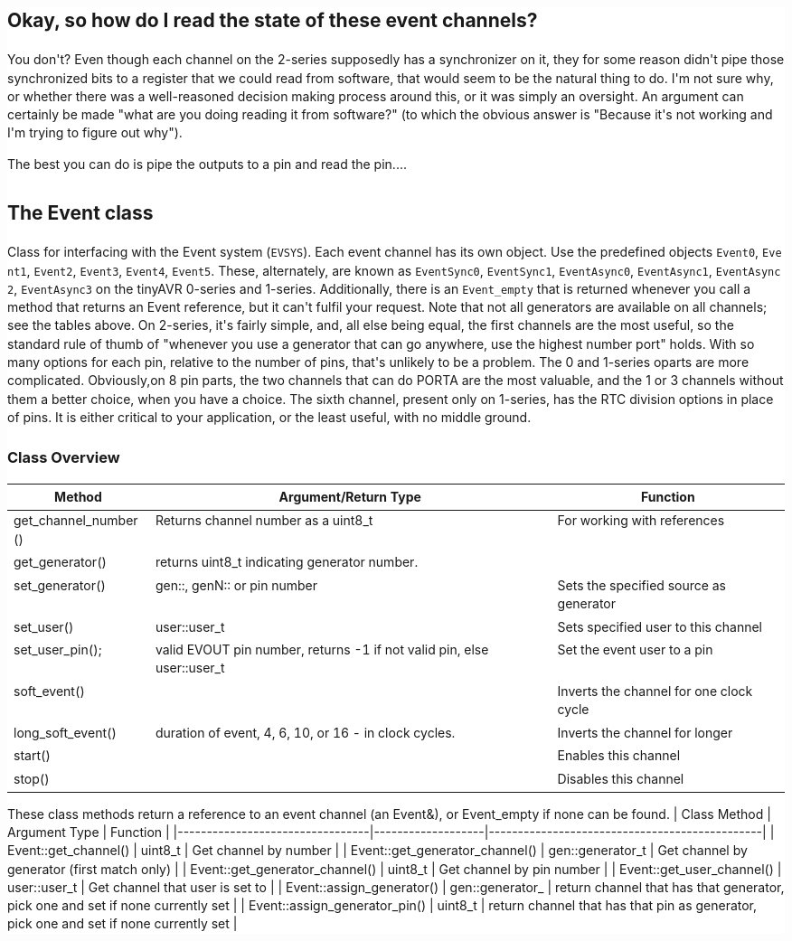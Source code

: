 
## Okay, so how do I read the state of these event channels?
You don't? Even though each channel on the 2-series supposedly has a synchronizer on it, they for some reason didn't pipe those synchronized bits to a register that we could read from software, that would seem to be the natural thing to do. I'm not sure why, or whether there was a well-reasoned decision making process around this, or it was simply an oversight. An argument can certainly be made "what are you doing reading it from software?" (to which the obvious answer is "Because it's not working and I'm trying to figure out why").

The best you can do is pipe the outputs to a pin and read the pin....


## The Event class
Class for interfacing with the Event system (`EVSYS`). Each event channel has its own object.
Use the predefined objects `Event0`, `Event1`, `Event2`, `Event3`, `Event4`, `Event5`. These, alternately, are known as `EventSync0`, `EventSync1`, `EventAsync0`, `EventAsync1`, `EventAsync2`, `EventAsync3` on the tinyAVR 0-series and 1-series. Additionally, there is an `Event_empty` that is returned whenever you call a method that returns an Event reference, but it can't fulfil your request. Note that not all generators are available on all channels; see the tables above. On 2-series, it's fairly simple, and, all else being equal, the first channels are the most useful, so the standard rule of thumb of "whenever you use a generator that can go anywhere, use the highest number port" holds. With so many options for each pin, relative to the number of pins, that's unlikely to be a problem. The 0 and 1-series oparts are more complicated. Obviously,on 8 pin parts, the two channels that can do PORTA are the most valuable, and the 1 or 3 channels without them a better choice, when you have a choice. The sixth channel, present only on 1-series, has the RTC division options in place of pins. It is either critical to your application, or the least useful, with no middle ground.


### Class Overview

| Method            | Argument/Return Type                                                     | Function                                |
|-------------------|--------------------------------------------------------------------------|-----------------------------------------|
| get_channel_number() | Returns channel number as a uint8_t                                   | For working with references             |
| get_generator()   | returns uint8_t indicating generator number.                             |                                         |
| set_generator()   | gen::, genN:: or pin number                                              | Sets the specified source as generator  |
| set_user()        | user::user_t                                                             | Sets specified user to this channel     |
| set_user_pin();   | valid EVOUT pin number, returns -1 if not valid pin, else user::user_t   | Set the event user to a pin             |
| soft_event()      |                                                                          | Inverts the channel for one clock cycle |
| long_soft_event() | duration of event, 4, 6, 10, or 16 - in clock cycles.                    | Inverts the channel for longer          |
| start()           |                                                                          | Enables this channel                    |
| stop()            |                                                                          | Disables this channel                   |


These class methods return a reference to an event channel (an Event&), or Event_empty if none can be found.
| Class Method                    | Argument Type     | Function                                      |
|---------------------------------|-------------------|-----------------------------------------------|
| Event::get_channel()            | uint8_t           | Get channel by number                         |
| Event::get_generator_channel()  | gen::generator_t  | Get channel by generator (first match only)   |
| Event::get_generator_channel()  | uint8_t           | Get channel by pin number                     |
| Event::get_user_channel()       | user::user_t      | Get channel that user is set to               |
| Event::assign_generator()       | gen::generator_   | return channel that has that generator,<br/> pick one and set if none currently set |
| Event::assign_generator_pin()   | uint8_t           | return channel that has that pin as generator,<br/> pick one and set if none currently set |
